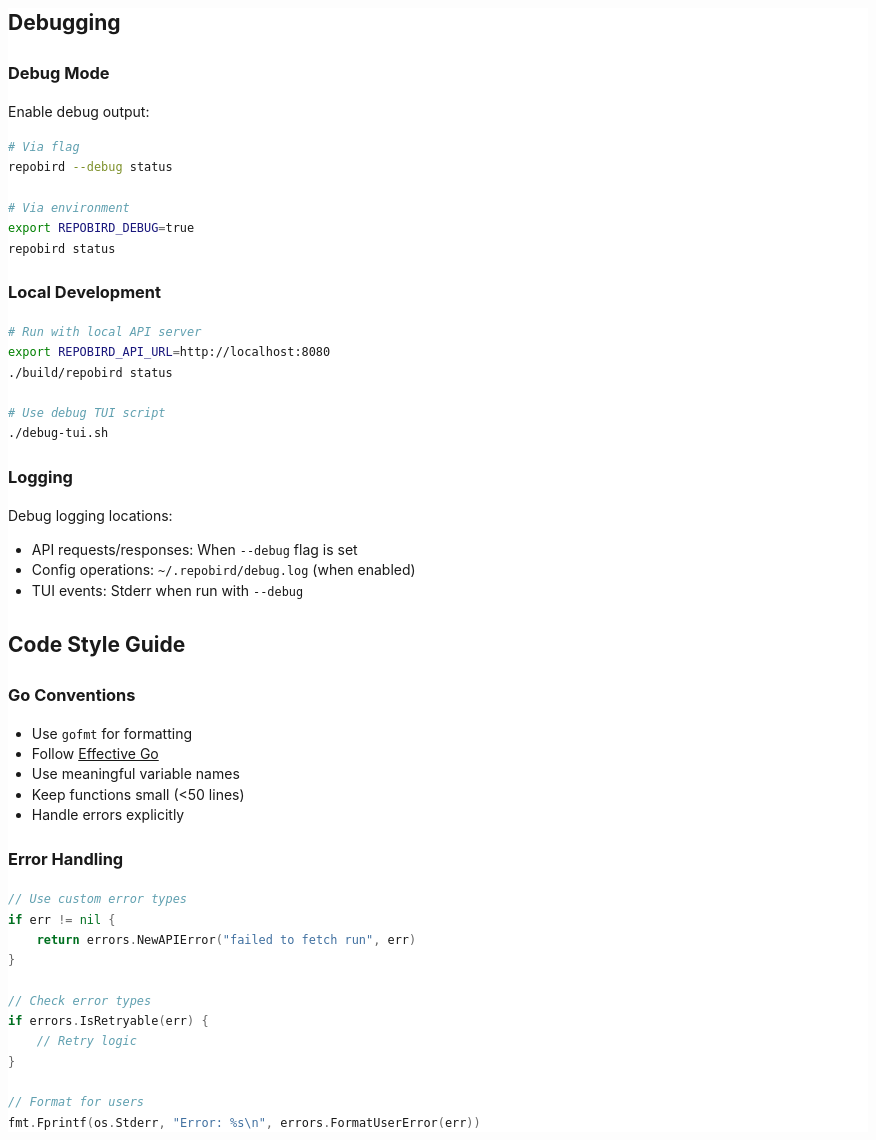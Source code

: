 ## Debugging

### Debug Mode

Enable debug output:
```bash
# Via flag
repobird --debug status

# Via environment
export REPOBIRD_DEBUG=true
repobird status
```

### Local Development

```bash
# Run with local API server
export REPOBIRD_API_URL=http://localhost:8080
./build/repobird status

# Use debug TUI script
./debug-tui.sh
```

### Logging

Debug logging locations:
- API requests/responses: When `--debug` flag is set
- Config operations: `~/.repobird/debug.log` (when enabled)
- TUI events: Stderr when run with `--debug`

## Code Style Guide

### Go Conventions
- Use `gofmt` for formatting
- Follow [Effective Go](https://golang.org/doc/effective_go.html)
- Use meaningful variable names
- Keep functions small (<50 lines)
- Handle errors explicitly

### Error Handling

```go
// Use custom error types
if err != nil {
    return errors.NewAPIError("failed to fetch run", err)
}

// Check error types
if errors.IsRetryable(err) {
    // Retry logic
}

// Format for users
fmt.Fprintf(os.Stderr, "Error: %s\n", errors.FormatUserError(err))
```
